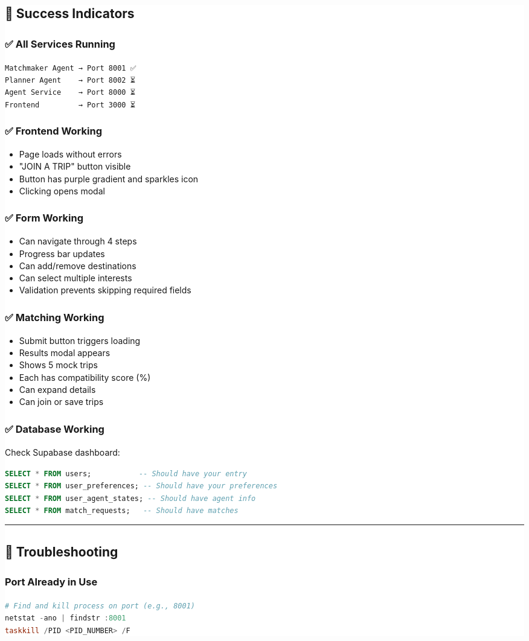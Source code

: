 
## 🎉 Success Indicators

### ✅ All Services Running
```
Matchmaker Agent → Port 8001 ✅
Planner Agent    → Port 8002 ⏳
Agent Service    → Port 8000 ⏳
Frontend         → Port 3000 ⏳
```

### ✅ Frontend Working
- Page loads without errors
- "JOIN A TRIP" button visible
- Button has purple gradient and sparkles icon
- Clicking opens modal

### ✅ Form Working
- Can navigate through 4 steps
- Progress bar updates
- Can add/remove destinations
- Can select multiple interests
- Validation prevents skipping required fields

### ✅ Matching Working
- Submit button triggers loading
- Results modal appears
- Shows 5 mock trips
- Each has compatibility score (%)
- Can expand details
- Can join or save trips

### ✅ Database Working
Check Supabase dashboard:
```sql
SELECT * FROM users;           -- Should have your entry
SELECT * FROM user_preferences; -- Should have your preferences
SELECT * FROM user_agent_states; -- Should have agent info
SELECT * FROM match_requests;   -- Should have matches
```

---

## 🐛 Troubleshooting

### Port Already in Use
```powershell
# Find and kill process on port (e.g., 8001)
netstat -ano | findstr :8001
taskkill /PID <PID_NUMBER> /F
```
